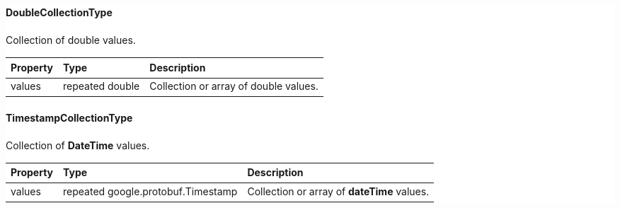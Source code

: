 #### DoubleCollectionType

Collection of double values.

|Property |Type |Description |
|:----------|:-------------|:----------|
|values |repeated double |Collection or array of double values. |

#### TimestampCollectionType

Collection of **DateTime** values.

|Property |Type |Description |
|:----------|:-------------|:----------|
|values |repeated google.protobuf.Timestamp |Collection or array of **dateTime** values. |
